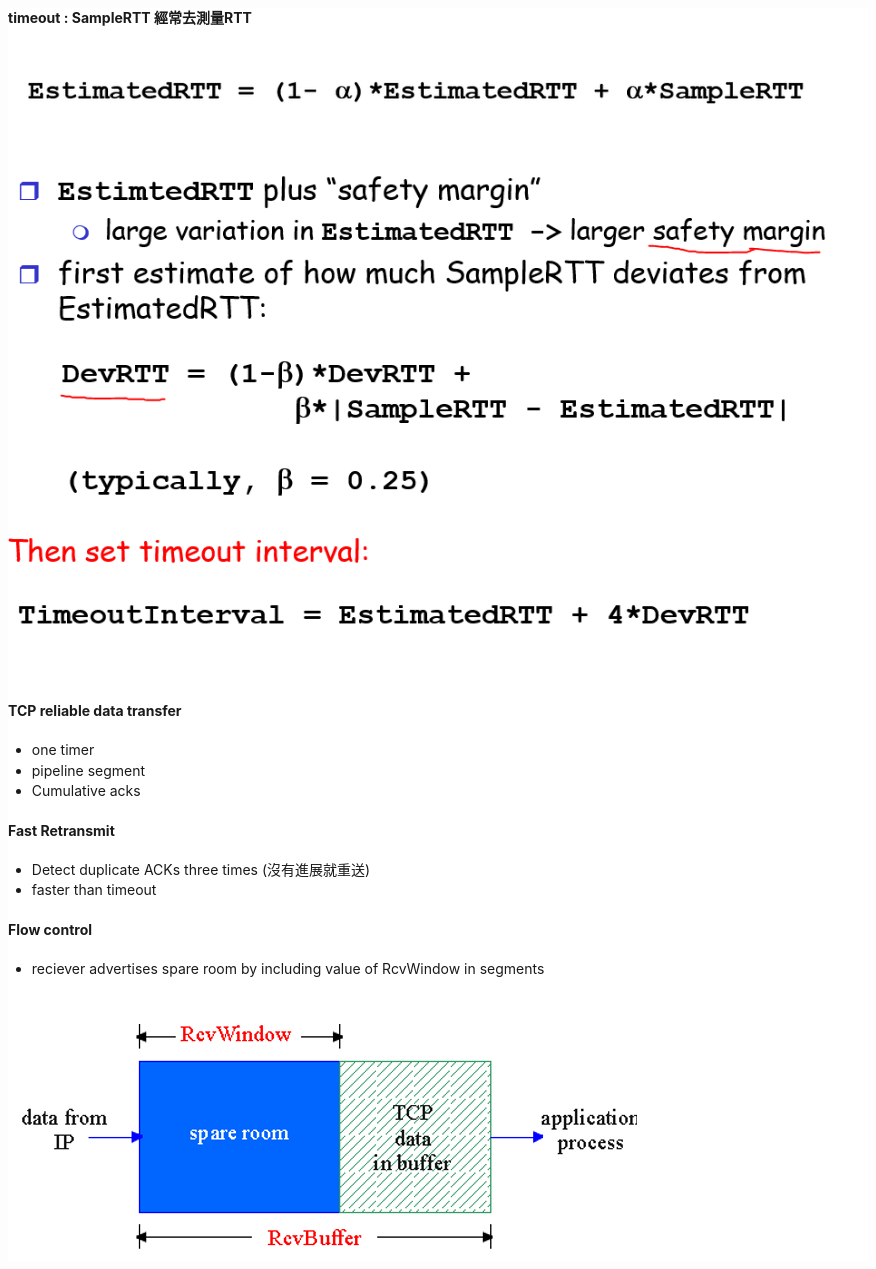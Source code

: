#### timeout : SampleRTT 經常去測量RTT

<img src="./assets/3-58.PNG" /><br>

<img src="./assets/3-60.PNG" /><br>

#### TCP reliable data transfer
* one timer
* pipeline segment
* Cumulative acks

#### Fast  Retransmit
* Detect duplicate ACKs three times (沒有進展就重送)
* faster than timeout 

#### Flow control 
* reciever advertises spare room by including value of RcvWindow in segments

<img src="./assets/3-72.PNG" /><br>

